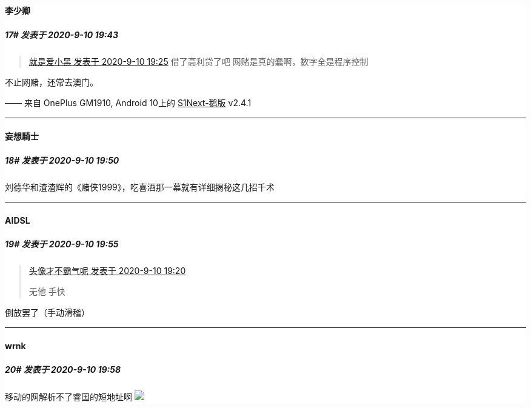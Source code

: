 ####  李少卿  
##### 17#       发表于 2020-9-10 19:43



<blockquote><a href="httphttps://bbs.saraba1st.com/2b/forum.php?mod=redirect&amp;goto=findpost&amp;pid=48699509&amp;ptid=1959245" target="_blank">就是爱小黑 发表于 2020-9-10 19:25</a>
借了高利贷了吧
网赌是真的蠢啊，数字全是程序控制</blockquote>
不止网赌，还常去澳门。

—— 来自 OnePlus GM1910, Android 10上的 [S1Next-鹅版](https://github.com/ykrank/S1-Next/releases) v2.4.1







*****

####  妄想騎士  
##### 18#       发表于 2020-9-10 19:50




刘德华和渣渣辉的《赌侠1999》，吃喜酒那一幕就有详细揭秘这几招千术







*****

####  AIDSL  
##### 19#       发表于 2020-9-10 19:55



<blockquote><a href="httphttps://bbs.saraba1st.com/2b/forum.php?mod=redirect&amp;goto=findpost&amp;pid=48699477&amp;ptid=1959245" target="_blank">头像才不霸气呢 发表于 2020-9-10 19:20</a>

无他 手快</blockquote>
倒放罢了（手动滑稽）







*****

####  wrnk  
##### 20#       发表于 2020-9-10 19:58




移动的网解析不了睿国的短地址啊 <img src="https://static.saraba1st.com/image/smiley/face2017/001.png" referrerpolicy="no-referrer">


